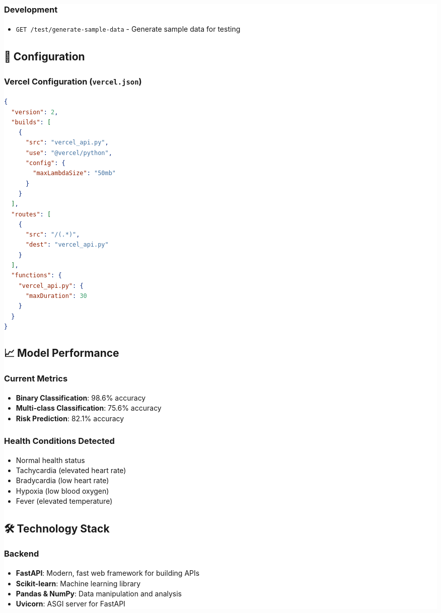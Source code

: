 ### Development
- `GET /test/generate-sample-data` - Generate sample data for testing

## 🔧 Configuration

### Vercel Configuration (`vercel.json`)
```json
{
  "version": 2,
  "builds": [
    {
      "src": "vercel_api.py",
      "use": "@vercel/python",
      "config": {
        "maxLambdaSize": "50mb"
      }
    }
  ],
  "routes": [
    {
      "src": "/(.*)",
      "dest": "vercel_api.py"
    }
  ],
  "functions": {
    "vercel_api.py": {
      "maxDuration": 30
    }
  }
}
```

## 📈 Model Performance

### Current Metrics
- **Binary Classification**: 98.6% accuracy
- **Multi-class Classification**: 75.6% accuracy
- **Risk Prediction**: 82.1% accuracy

### Health Conditions Detected
- Normal health status
- Tachycardia (elevated heart rate)
- Bradycardia (low heart rate)
- Hypoxia (low blood oxygen)
- Fever (elevated temperature)

## 🛠️ Technology Stack

### Backend
- **FastAPI**: Modern, fast web framework for building APIs
- **Scikit-learn**: Machine learning library
- **Pandas & NumPy**: Data manipulation and analysis
- **Uvicorn**: ASGI server for FastAPI
